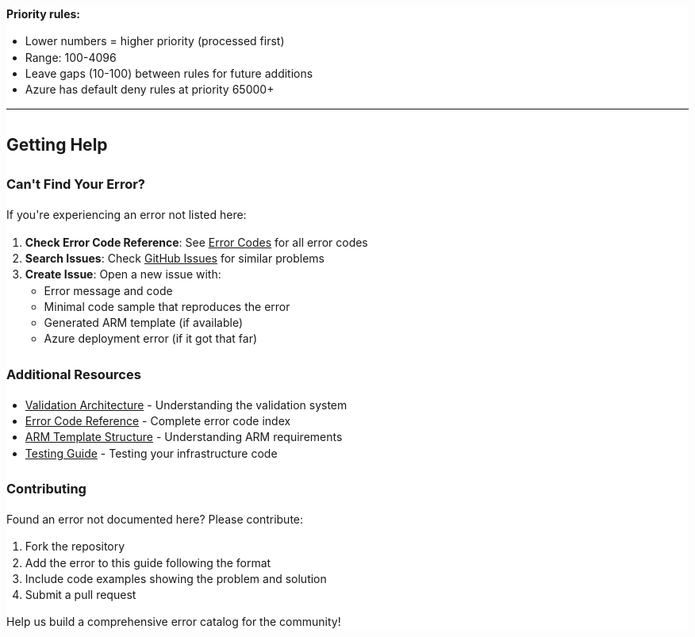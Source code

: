 **Priority rules:**

- Lower numbers = higher priority (processed first)
- Range: 100-4096
- Leave gaps (10-100) between rules for future additions
- Azure has default deny rules at priority 65000+

---

## Getting Help

### Can't Find Your Error?

If you're experiencing an error not listed here:

1. **Check Error Code Reference**: See [Error Codes](../reference/error-codes.md) for all error codes
2. **Search Issues**: Check [GitHub Issues](https://github.com/digital-minion/atakora/issues) for similar problems
3. **Create Issue**: Open a new issue with:
   - Error message and code
   - Minimal code sample that reproduces the error
   - Generated ARM template (if available)
   - Azure deployment error (if it got that far)

### Additional Resources

- [Validation Architecture](./validation-architecture.md) - Understanding the validation system
- [Error Code Reference](../reference/error-codes.md) - Complete error code index
- [ARM Template Structure](./arm-template-structure.md) - Understanding ARM requirements
- [Testing Guide](./testing-infrastructure.md) - Testing your infrastructure code

### Contributing

Found an error not documented here? Please contribute:

1. Fork the repository
2. Add the error to this guide following the format
3. Include code examples showing the problem and solution
4. Submit a pull request

Help us build a comprehensive error catalog for the community!
